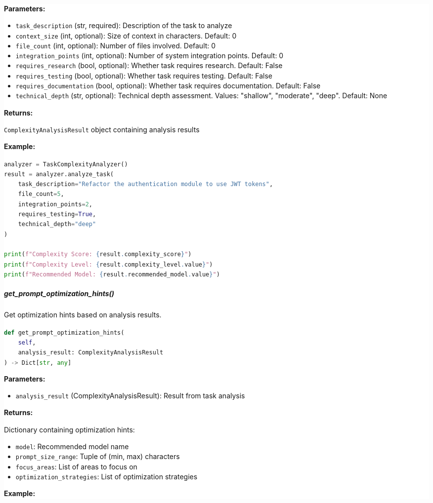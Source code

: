 **Parameters:**

- `task_description` (str, required): Description of the task to analyze
- `context_size` (int, optional): Size of context in characters. Default: 0
- `file_count` (int, optional): Number of files involved. Default: 0
- `integration_points` (int, optional): Number of system integration points. Default: 0
- `requires_research` (bool, optional): Whether task requires research. Default: False
- `requires_testing` (bool, optional): Whether task requires testing. Default: False
- `requires_documentation` (bool, optional): Whether task requires documentation. Default: False
- `technical_depth` (str, optional): Technical depth assessment. Values: "shallow", "moderate", "deep". Default: None

**Returns:**

`ComplexityAnalysisResult` object containing analysis results

**Example:**

```python
analyzer = TaskComplexityAnalyzer()
result = analyzer.analyze_task(
    task_description="Refactor the authentication module to use JWT tokens",
    file_count=5,
    integration_points=2,
    requires_testing=True,
    technical_depth="deep"
)

print(f"Complexity Score: {result.complexity_score}")
print(f"Complexity Level: {result.complexity_level.value}")
print(f"Recommended Model: {result.recommended_model.value}")
```

##### get_prompt_optimization_hints()

Get optimization hints based on analysis results.

```python
def get_prompt_optimization_hints(
    self,
    analysis_result: ComplexityAnalysisResult
) -> Dict[str, any]
```

**Parameters:**

- `analysis_result` (ComplexityAnalysisResult): Result from task analysis

**Returns:**

Dictionary containing optimization hints:
- `model`: Recommended model name
- `prompt_size_range`: Tuple of (min, max) characters
- `focus_areas`: List of areas to focus on
- `optimization_strategies`: List of optimization strategies

**Example:**
